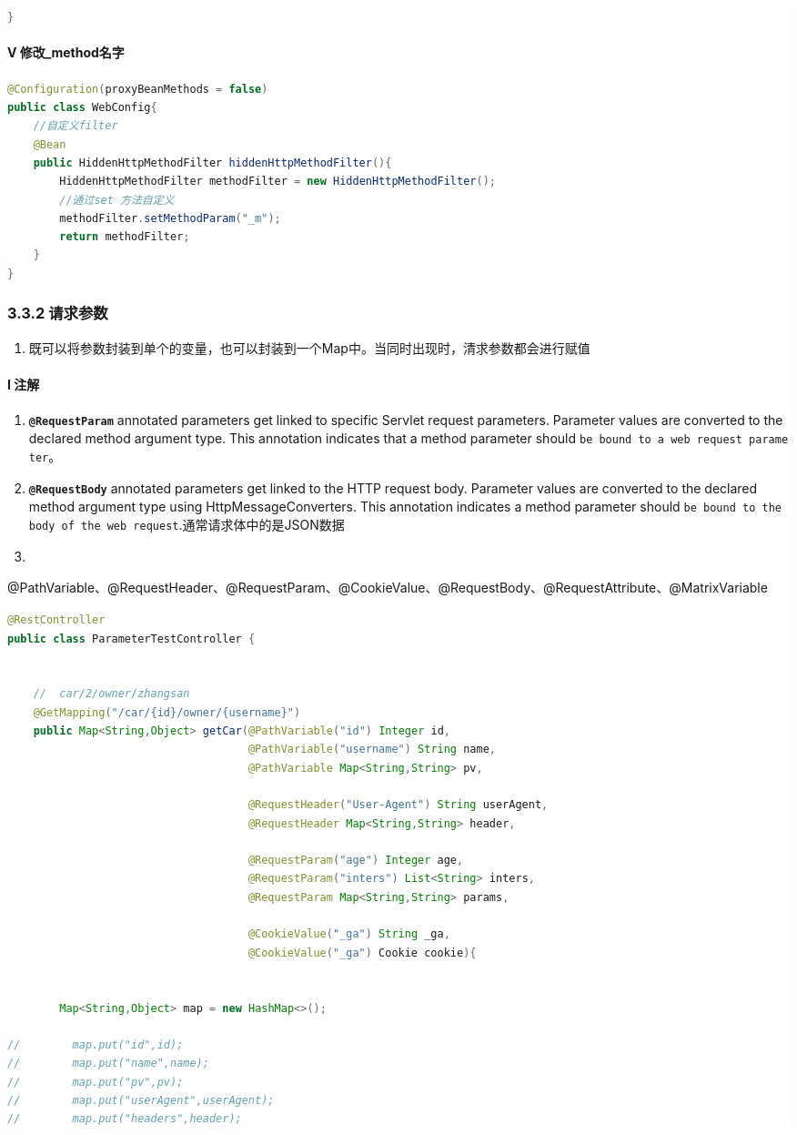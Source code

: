 ```java
}
```

#### V 修改_method名字

```java
@Configuration(proxyBeanMethods = false)
public class WebConfig{
    //自定义filter
    @Bean
    public HiddenHttpMethodFilter hiddenHttpMethodFilter(){
        HiddenHttpMethodFilter methodFilter = new HiddenHttpMethodFilter();
        //通过set 方法自定义
        methodFilter.setMethodParam("_m");
        return methodFilter;
    }    
}
```

### 3.3.2 请求参数

1. 既可以将参数封装到单个的变量，也可以封装到一个Map中。当同时出现时，清求参数都会进行赋值

#### I 注解

1. **`@RequestParam`** annotated parameters get linked to specific Servlet request parameters. Parameter values are converted to the declared method argument type. This annotation indicates that a method parameter should `be bound to a web request parameter`。

1. **`@RequestBody`** annotated parameters get linked to the HTTP request body. Parameter values are converted to the declared method argument type using HttpMessageConverters. This annotation indicates a method parameter should `be bound to the body of the web request`.通常请求体中的是JSON数据
2. 

@PathVariable、@RequestHeader、@RequestParam、@CookieValue、@RequestBody、@RequestAttribute、@MatrixVariable

```java
@RestController
public class ParameterTestController {


    //  car/2/owner/zhangsan
    @GetMapping("/car/{id}/owner/{username}")
    public Map<String,Object> getCar(@PathVariable("id") Integer id,
                                     @PathVariable("username") String name,
                                     @PathVariable Map<String,String> pv,
                                     
                                     @RequestHeader("User-Agent") String userAgent,
                                     @RequestHeader Map<String,String> header,
                                     
                                     @RequestParam("age") Integer age,
                                     @RequestParam("inters") List<String> inters,
                                     @RequestParam Map<String,String> params,
                                     
                                     @CookieValue("_ga") String _ga,
                                     @CookieValue("_ga") Cookie cookie){


        Map<String,Object> map = new HashMap<>();

//        map.put("id",id);
//        map.put("name",name);
//        map.put("pv",pv);
//        map.put("userAgent",userAgent);
//        map.put("headers",header);
```